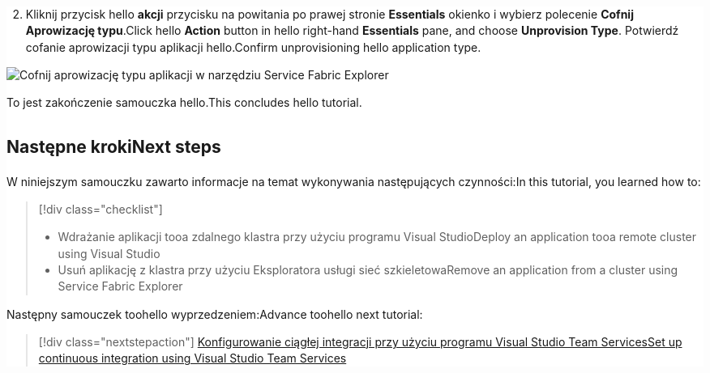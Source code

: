 2. <span data-ttu-id="f116b-159">Kliknij przycisk hello **akcji** przycisku na powitania po prawej stronie **Essentials** okienko i wybierz polecenie **Cofnij Aprowizację typu**.</span><span class="sxs-lookup"><span data-stu-id="f116b-159">Click hello **Action** button in hello right-hand **Essentials** pane, and choose **Unprovision Type**.</span></span> <span data-ttu-id="f116b-160">Potwierdź cofanie aprowizacji typu aplikacji hello.</span><span class="sxs-lookup"><span data-stu-id="f116b-160">Confirm unprovisioning hello application type.</span></span>

![Cofnij aprowizację typu aplikacji w narzędziu Service Fabric Explorer](./media/service-fabric-tutorial-deploy-app-to-party-cluster/unprovision-type.png)

<span data-ttu-id="f116b-162">To jest zakończenie samouczka hello.</span><span class="sxs-lookup"><span data-stu-id="f116b-162">This concludes hello tutorial.</span></span>

## <a name="next-steps"></a><span data-ttu-id="f116b-163">Następne kroki</span><span class="sxs-lookup"><span data-stu-id="f116b-163">Next steps</span></span>
<span data-ttu-id="f116b-164">W niniejszym samouczku zawarto informacje na temat wykonywania następujących czynności:</span><span class="sxs-lookup"><span data-stu-id="f116b-164">In this tutorial, you learned how to:</span></span>

> [!div class="checklist"]
> * <span data-ttu-id="f116b-165">Wdrażanie aplikacji tooa zdalnego klastra przy użyciu programu Visual Studio</span><span class="sxs-lookup"><span data-stu-id="f116b-165">Deploy an application tooa remote cluster using Visual Studio</span></span>
> * <span data-ttu-id="f116b-166">Usuń aplikację z klastra przy użyciu Eksploratora usługi sieć szkieletowa</span><span class="sxs-lookup"><span data-stu-id="f116b-166">Remove an application from a cluster using Service Fabric Explorer</span></span>

<span data-ttu-id="f116b-167">Następny samouczek toohello wyprzedzeniem:</span><span class="sxs-lookup"><span data-stu-id="f116b-167">Advance toohello next tutorial:</span></span>
> [!div class="nextstepaction"]
> [<span data-ttu-id="f116b-168">Konfigurowanie ciągłej integracji przy użyciu programu Visual Studio Team Services</span><span class="sxs-lookup"><span data-stu-id="f116b-168">Set up continuous integration using Visual Studio Team Services</span></span>](service-fabric-tutorial-deploy-app-with-cicd-vsts.md)